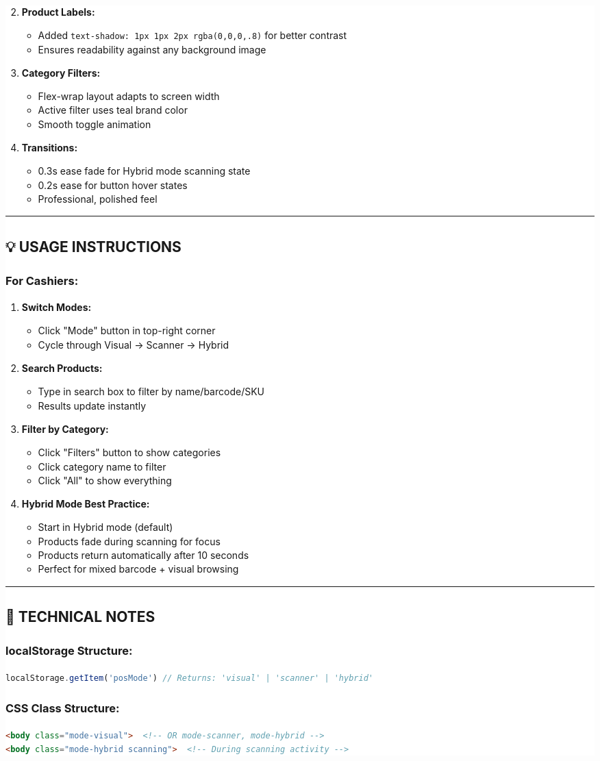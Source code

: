 2. **Product Labels:**
   - Added `text-shadow: 1px 1px 2px rgba(0,0,0,.8)` for better contrast
   - Ensures readability against any background image

3. **Category Filters:**
   - Flex-wrap layout adapts to screen width
   - Active filter uses teal brand color
   - Smooth toggle animation

4. **Transitions:**
   - 0.3s ease fade for Hybrid mode scanning state
   - 0.2s ease for button hover states
   - Professional, polished feel

---

## 💡 USAGE INSTRUCTIONS

### **For Cashiers:**

1. **Switch Modes:**
   - Click "Mode" button in top-right corner
   - Cycle through Visual → Scanner → Hybrid

2. **Search Products:**
   - Type in search box to filter by name/barcode/SKU
   - Results update instantly

3. **Filter by Category:**
   - Click "Filters" button to show categories
   - Click category name to filter
   - Click "All" to show everything

4. **Hybrid Mode Best Practice:**
   - Start in Hybrid mode (default)
   - Products fade during scanning for focus
   - Products return automatically after 10 seconds
   - Perfect for mixed barcode + visual browsing

---

## 🔧 TECHNICAL NOTES

### **localStorage Structure:**
```javascript
localStorage.getItem('posMode') // Returns: 'visual' | 'scanner' | 'hybrid'
```

### **CSS Class Structure:**
```html
<body class="mode-visual">  <!-- OR mode-scanner, mode-hybrid -->
<body class="mode-hybrid scanning">  <!-- During scanning activity -->
```
